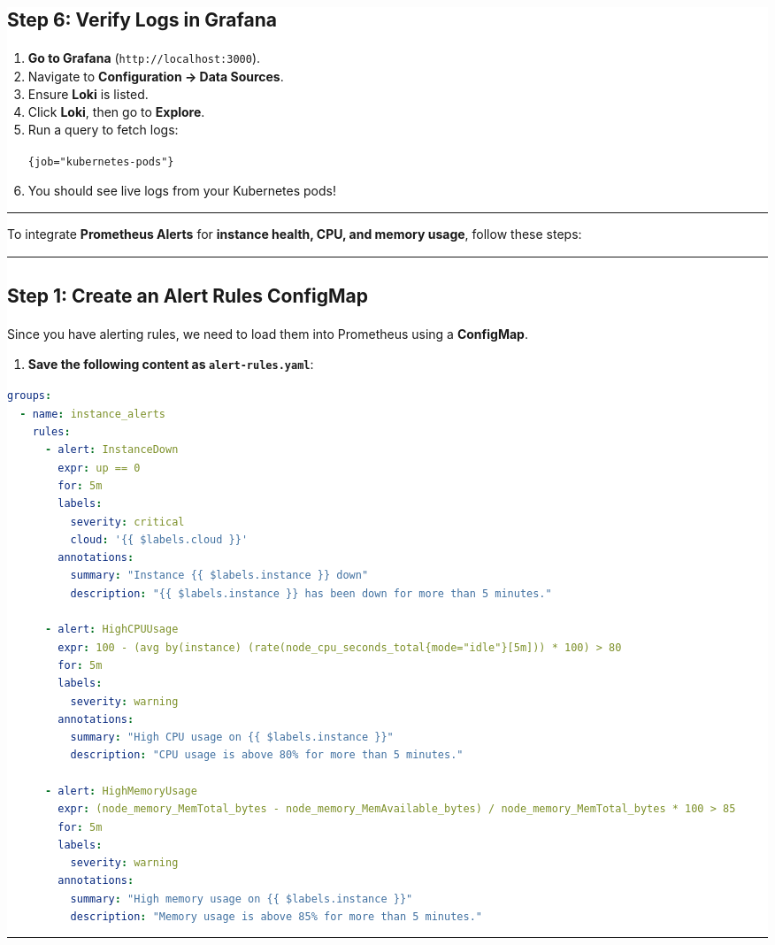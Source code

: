 
## **Step 6: Verify Logs in Grafana**
1. **Go to Grafana** (`http://localhost:3000`).
2. Navigate to **Configuration → Data Sources**.
3. Ensure **Loki** is listed.
4. Click **Loki**, then go to **Explore**.
5. Run a query to fetch logs:
   ```
   {job="kubernetes-pods"}
   ```
6. You should see live logs from your Kubernetes pods!

---


To integrate **Prometheus Alerts** for **instance health, CPU, and memory usage**, follow these steps:

---

## **Step 1: Create an Alert Rules ConfigMap**
Since you have alerting rules, we need to load them into Prometheus using a **ConfigMap**.

1. **Save the following content as `alert-rules.yaml`**:

```yaml
groups:
  - name: instance_alerts
    rules:
      - alert: InstanceDown
        expr: up == 0
        for: 5m
        labels:
          severity: critical
          cloud: '{{ $labels.cloud }}'
        annotations:
          summary: "Instance {{ $labels.instance }} down"
          description: "{{ $labels.instance }} has been down for more than 5 minutes."
          
      - alert: HighCPUUsage
        expr: 100 - (avg by(instance) (rate(node_cpu_seconds_total{mode="idle"}[5m])) * 100) > 80
        for: 5m
        labels:
          severity: warning
        annotations:
          summary: "High CPU usage on {{ $labels.instance }}"
          description: "CPU usage is above 80% for more than 5 minutes."

      - alert: HighMemoryUsage
        expr: (node_memory_MemTotal_bytes - node_memory_MemAvailable_bytes) / node_memory_MemTotal_bytes * 100 > 85
        for: 5m
        labels:
          severity: warning
        annotations:
          summary: "High memory usage on {{ $labels.instance }}"
          description: "Memory usage is above 85% for more than 5 minutes."
```

---